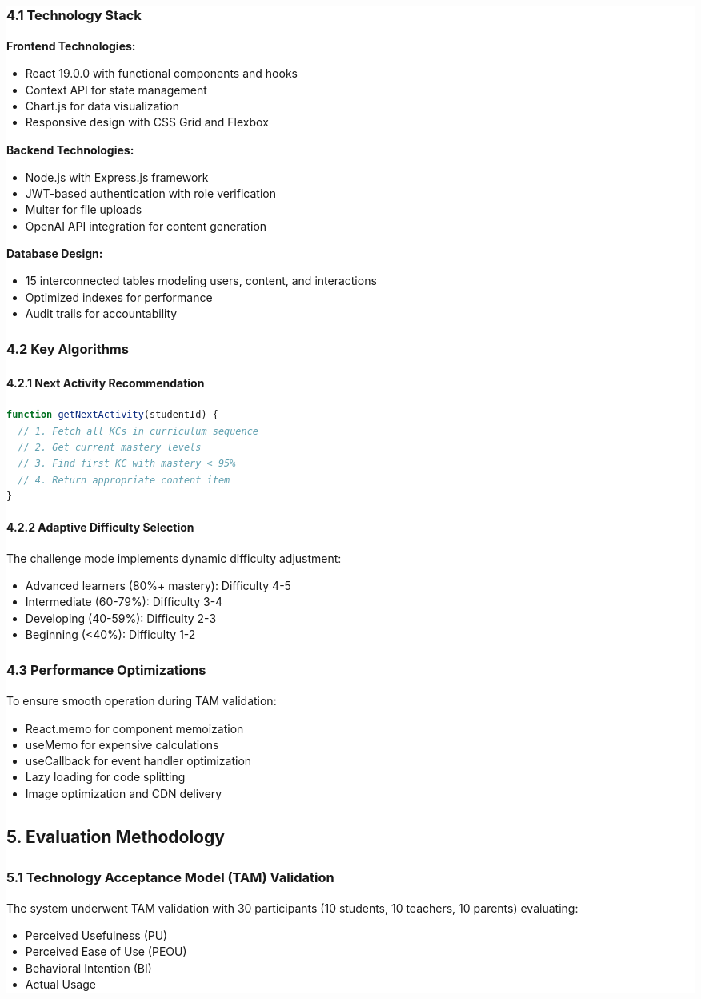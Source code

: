 ### 4.1 Technology Stack

**Frontend Technologies:**
- React 19.0.0 with functional components and hooks
- Context API for state management
- Chart.js for data visualization
- Responsive design with CSS Grid and Flexbox

**Backend Technologies:**
- Node.js with Express.js framework
- JWT-based authentication with role verification
- Multer for file uploads
- OpenAI API integration for content generation

**Database Design:**
- 15 interconnected tables modeling users, content, and interactions
- Optimized indexes for performance
- Audit trails for accountability

### 4.2 Key Algorithms

#### 4.2.1 Next Activity Recommendation
```javascript
function getNextActivity(studentId) {
  // 1. Fetch all KCs in curriculum sequence
  // 2. Get current mastery levels
  // 3. Find first KC with mastery < 95%
  // 4. Return appropriate content item
}
```

#### 4.2.2 Adaptive Difficulty Selection
The challenge mode implements dynamic difficulty adjustment:
- Advanced learners (80%+ mastery): Difficulty 4-5
- Intermediate (60-79%): Difficulty 3-4
- Developing (40-59%): Difficulty 2-3
- Beginning (<40%): Difficulty 1-2

### 4.3 Performance Optimizations

To ensure smooth operation during TAM validation:
- React.memo for component memoization
- useMemo for expensive calculations
- useCallback for event handler optimization
- Lazy loading for code splitting
- Image optimization and CDN delivery

## 5. Evaluation Methodology

### 5.1 Technology Acceptance Model (TAM) Validation

The system underwent TAM validation with 30 participants (10 students, 10 teachers, 10 parents) evaluating:
- Perceived Usefulness (PU)
- Perceived Ease of Use (PEOU)
- Behavioral Intention (BI)
- Actual Usage

